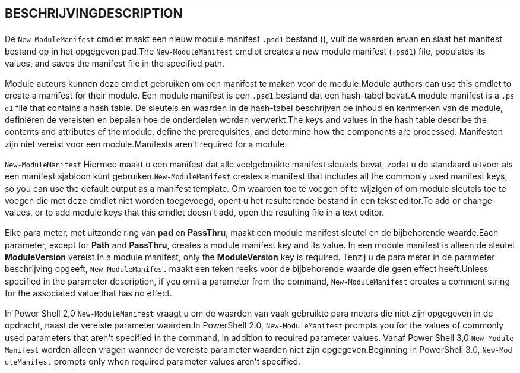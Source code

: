 ## <span data-ttu-id="9613f-108">BESCHRIJVING</span><span class="sxs-lookup"><span data-stu-id="9613f-108">DESCRIPTION</span></span>

<span data-ttu-id="9613f-109">De `New-ModuleManifest` cmdlet maakt een nieuw module manifest `.psd1` bestand (), vult de waarden ervan en slaat het manifest bestand op in het opgegeven pad.</span><span class="sxs-lookup"><span data-stu-id="9613f-109">The `New-ModuleManifest` cmdlet creates a new module manifest (`.psd1`) file, populates its values, and saves the manifest file in the specified path.</span></span>

<span data-ttu-id="9613f-110">Module auteurs kunnen deze cmdlet gebruiken om een manifest te maken voor de module.</span><span class="sxs-lookup"><span data-stu-id="9613f-110">Module authors can use this cmdlet to create a manifest for their module.</span></span> <span data-ttu-id="9613f-111">Een module manifest is een `.psd1` bestand dat een hash-tabel bevat.</span><span class="sxs-lookup"><span data-stu-id="9613f-111">A module manifest is a `.psd1` file that contains a hash table.</span></span> <span data-ttu-id="9613f-112">De sleutels en waarden in de hash-tabel beschrijven de inhoud en kenmerken van de module, definiëren de vereisten en bepalen hoe de onderdelen worden verwerkt.</span><span class="sxs-lookup"><span data-stu-id="9613f-112">The keys and values in the hash table describe the contents and attributes of the module, define the prerequisites, and determine how the components are processed.</span></span> <span data-ttu-id="9613f-113">Manifesten zijn niet vereist voor een module.</span><span class="sxs-lookup"><span data-stu-id="9613f-113">Manifests aren't required for a module.</span></span>

<span data-ttu-id="9613f-114">`New-ModuleManifest` Hiermee maakt u een manifest dat alle veelgebruikte manifest sleutels bevat, zodat u de standaard uitvoer als een manifest sjabloon kunt gebruiken.</span><span class="sxs-lookup"><span data-stu-id="9613f-114">`New-ModuleManifest` creates a manifest that includes all the commonly used manifest keys, so you can use the default output as a manifest template.</span></span> <span data-ttu-id="9613f-115">Om waarden toe te voegen of te wijzigen of om module sleutels toe te voegen die met deze cmdlet niet worden toegevoegd, opent u het resulterende bestand in een tekst editor.</span><span class="sxs-lookup"><span data-stu-id="9613f-115">To add or change values, or to add module keys that this cmdlet doesn't add, open the resulting file in a text editor.</span></span>

<span data-ttu-id="9613f-116">Elke para meter, met uitzonde ring van **pad** en **PassThru**, maakt een module manifest sleutel en de bijbehorende waarde.</span><span class="sxs-lookup"><span data-stu-id="9613f-116">Each parameter, except for **Path** and **PassThru**, creates a module manifest key and its value.</span></span>
<span data-ttu-id="9613f-117">In een module manifest is alleen de sleutel **ModuleVersion** vereist.</span><span class="sxs-lookup"><span data-stu-id="9613f-117">In a module manifest, only the **ModuleVersion** key is required.</span></span> <span data-ttu-id="9613f-118">Tenzij u de para meter in de parameter beschrijving opgeeft, `New-ModuleManifest` maakt een teken reeks voor de bijbehorende waarde die geen effect heeft.</span><span class="sxs-lookup"><span data-stu-id="9613f-118">Unless specified in the parameter description, if you omit a parameter from the command, `New-ModuleManifest` creates a comment string for the associated value that has no effect.</span></span>

<span data-ttu-id="9613f-119">In Power Shell 2,0 `New-ModuleManifest` vraagt u om de waarden van vaak gebruikte para meters die niet zijn opgegeven in de opdracht, naast de vereiste parameter waarden.</span><span class="sxs-lookup"><span data-stu-id="9613f-119">In PowerShell 2.0, `New-ModuleManifest` prompts you for the values of commonly used parameters that aren't specified in the command, in addition to required parameter values.</span></span> <span data-ttu-id="9613f-120">Vanaf Power Shell 3,0 `New-ModuleManifest` worden alleen vragen wanneer de vereiste parameter waarden niet zijn opgegeven.</span><span class="sxs-lookup"><span data-stu-id="9613f-120">Beginning in PowerShell 3.0, `New-ModuleManifest` prompts only when required parameter values aren't specified.</span></span>
